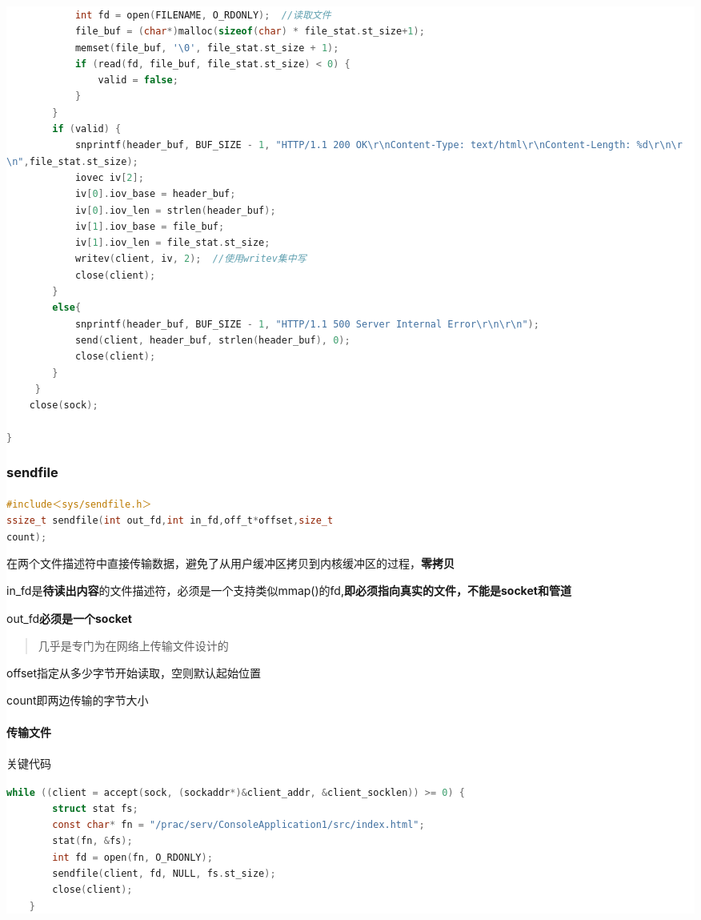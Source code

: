```c
			int fd = open(FILENAME, O_RDONLY);  //读取文件
			file_buf = (char*)malloc(sizeof(char) * file_stat.st_size+1);
			memset(file_buf, '\0', file_stat.st_size + 1);
			if (read(fd, file_buf, file_stat.st_size) < 0) {
				valid = false;
			}	
		}
		if (valid) {
			snprintf(header_buf, BUF_SIZE - 1, "HTTP/1.1 200 OK\r\nContent-Type: text/html\r\nContent-Length: %d\r\n\r\n",file_stat.st_size);
			iovec iv[2];
			iv[0].iov_base = header_buf;
			iv[0].iov_len = strlen(header_buf);
			iv[1].iov_base = file_buf;
			iv[1].iov_len = file_stat.st_size;
			writev(client, iv, 2);  //使用writev集中写
			close(client);
		}
		else{
			snprintf(header_buf, BUF_SIZE - 1, "HTTP/1.1 500 Server Internal Error\r\n\r\n");
			send(client, header_buf, strlen(header_buf), 0);
			close(client);
		}
     }
    close(sock);

}
```

### sendfile

```c
#include＜sys/sendfile.h＞
ssize_t sendfile(int out_fd,int in_fd,off_t*offset,size_t
count);
```

在两个文件描述符中直接传输数据，避免了从用户缓冲区拷贝到内核缓冲区的过程，**零拷贝**

in_fd是**待读出内容**的文件描述符，必须是一个支持类似mmap()的fd,**即必须指向真实的文件，不能是socket和管道**

out_fd**必须是一个socket**

> 几乎是专门为在网络上传输文件设计的

offset指定从多少字节开始读取，空则默认起始位置

count即两边传输的字节大小

#### 传输文件

关键代码

```c
while ((client = accept(sock, (sockaddr*)&client_addr, &client_socklen)) >= 0) {
		struct stat fs;
		const char* fn = "/prac/serv/ConsoleApplication1/src/index.html";
		stat(fn, &fs);
		int fd = open(fn, O_RDONLY);
		sendfile(client, fd, NULL, fs.st_size);
		close(client);
    }
```
